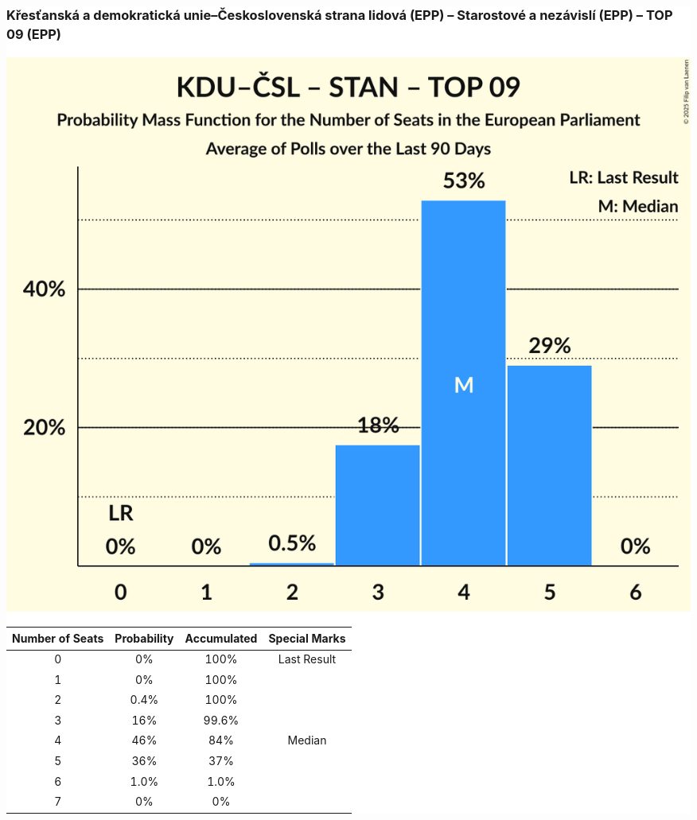 ### Křesťanská a demokratická unie–Československá strana lidová (EPP) – Starostové a nezávislí (EPP) – TOP 09 (EPP)

![Graph with seats probability mass function not yet produced](average-coalitions-seats-pmf-kdu–čsl–stan–top09.png "Seats Probability Mass Function")

| Number of Seats | Probability | Accumulated | Special Marks |
|:---------------:|:-----------:|:-----------:|:-------------:|
| 0 | 0% | 100% | Last Result |
| 1 | 0% | 100% |  |
| 2 | 0.4% | 100% |  |
| 3 | 16% | 99.6% |  |
| 4 | 46% | 84% | Median |
| 5 | 36% | 37% |  |
| 6 | 1.0% | 1.0% |  |
| 7 | 0% | 0% |  |
